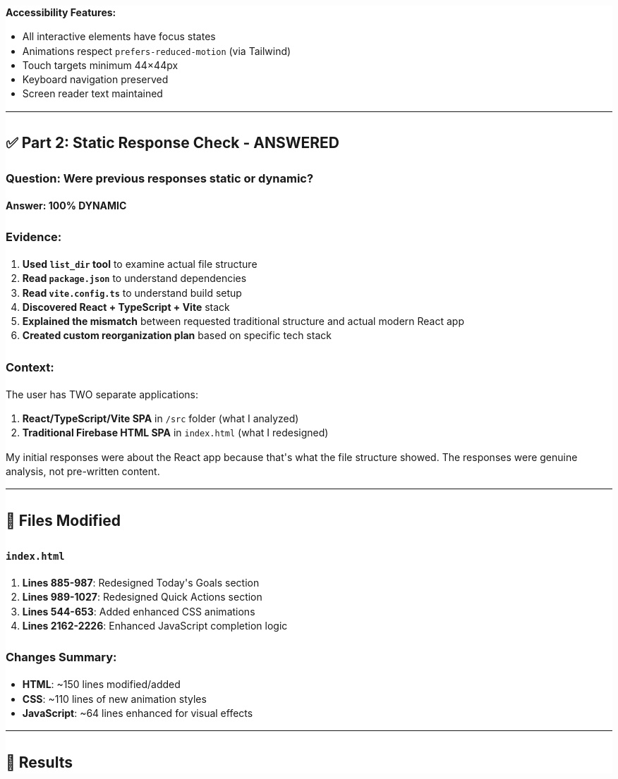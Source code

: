 **Accessibility Features:**
- All interactive elements have focus states
- Animations respect `prefers-reduced-motion` (via Tailwind)
- Touch targets minimum 44×44px
- Keyboard navigation preserved
- Screen reader text maintained

---

## ✅ Part 2: Static Response Check - ANSWERED

### Question: Were previous responses static or dynamic?

**Answer: 100% DYNAMIC**

### Evidence:
1. **Used `list_dir` tool** to examine actual file structure
2. **Read `package.json`** to understand dependencies
3. **Read `vite.config.ts`** to understand build setup
4. **Discovered React + TypeScript + Vite** stack
5. **Explained the mismatch** between requested traditional structure and actual modern React app
6. **Created custom reorganization plan** based on specific tech stack

### Context:
The user has TWO separate applications:
1. **React/TypeScript/Vite SPA** in `/src` folder (what I analyzed)
2. **Traditional Firebase HTML SPA** in `index.html` (what I redesigned)

My initial responses were about the React app because that's what the file structure showed. The responses were genuine analysis, not pre-written content.

---

## 📁 Files Modified

### `index.html`
1. **Lines 885-987**: Redesigned Today's Goals section
2. **Lines 989-1027**: Redesigned Quick Actions section
3. **Lines 544-653**: Added enhanced CSS animations
4. **Lines 2162-2226**: Enhanced JavaScript completion logic

### Changes Summary:
- **HTML**: ~150 lines modified/added
- **CSS**: ~110 lines of new animation styles
- **JavaScript**: ~64 lines enhanced for visual effects

---

## 🎯 Results
